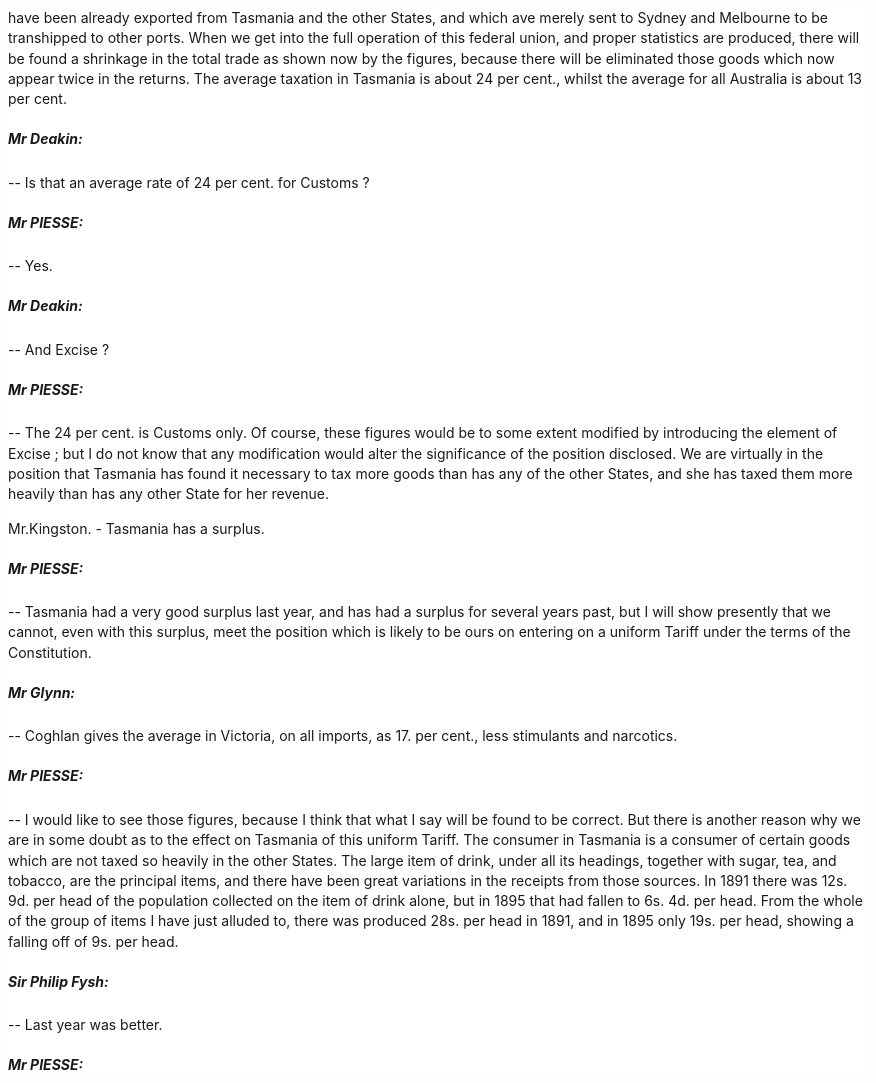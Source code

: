 have been already exported from Tasmania and the other States, and which ave merely sent to Sydney and Melbourne to be transhipped to other ports. When we get into the full operation of this federal union, and proper statistics are produced, there will be found a shrinkage in the total trade as shown now by the figures, because there will be eliminated those goods which now appear twice in the returns. The average taxation in Tasmania is about 24 per cent., whilst the average for all Australia is about 13 per cent. 

##### Mr Deakin:

-- Is that an average rate of 24 per cent. for Customs ? 

##### Mr PIESSE:

-- Yes. 

##### Mr Deakin:

-- And Excise ? 

##### Mr PIESSE:

-- The 24 per cent. is Customs only. Of course, these figures would be to some extent modified by introducing the element of Excise ; but I do not know that any modification would alter the significance of the position disclosed. We are virtually in the position that Tasmania has found it necessary to tax more goods than has any of the other States, and she has taxed them more heavily than has any other State for her revenue. 

Mr.Kingston. - Tasmania has a surplus. 

##### Mr PIESSE:

-- Tasmania had a very good surplus last year, and has had a surplus for several years past, but I will show presently that we cannot, even with this surplus, meet the position which is likely to be ours on entering on a uniform Tariff under the terms of the Constitution. 

##### Mr Glynn:

-- Coghlan gives the average in Victoria, on all imports, as 17. per cent., less stimulants and narcotics.  

##### Mr PIESSE:

-- I would like to see those figures, because I think that what I say will be found to be correct. But there is another reason why we are in some doubt as to the effect on Tasmania of this uniform Tariff. The consumer in Tasmania is a consumer of certain goods which are not taxed so heavily in the other States. The large item of drink, under all its headings, together with sugar, tea, and tobacco, are the principal items, and there have been great variations in the receipts from those sources. In 1891 there was 12s. 9d. per head of the population collected on the item of drink alone, but in 1895 that had fallen to 6s. 4d. per head. From the whole of the group of items I have just alluded to, there was produced 28s. per head in 1891, and in 1895 only 19s. per head, showing a falling off of 9s. per head. 

##### Sir Philip Fysh:

-- Last year was better. 

##### Mr PIESSE:
